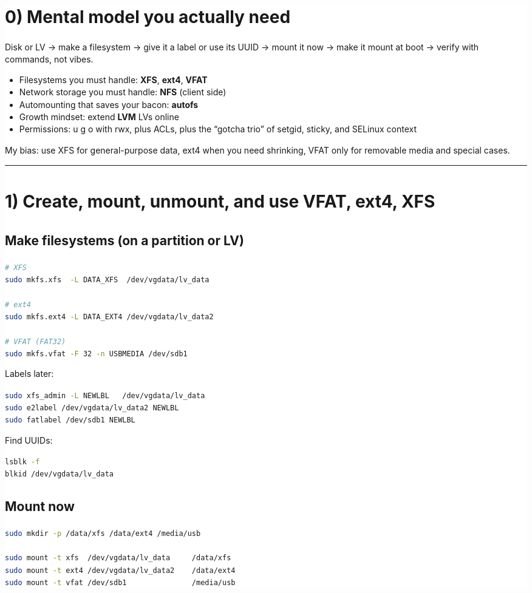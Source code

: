 # 0) Mental model you actually need

Disk or LV → make a filesystem → give it a label or use its UUID → mount it now → make it mount at boot → verify with commands, not vibes.

* Filesystems you must handle: **XFS**, **ext4**, **VFAT**
* Network storage you must handle: **NFS** (client side)
* Automounting that saves your bacon: **autofs**
* Growth mindset: extend **LVM** LVs online
* Permissions: u g o with rwx, plus ACLs, plus the “gotcha trio” of setgid, sticky, and SELinux context

My bias: use XFS for general-purpose data, ext4 when you need shrinking, VFAT only for removable media and special cases.

---

# 1) Create, mount, unmount, and use VFAT, ext4, XFS

## Make filesystems (on a partition or LV)

```bash
# XFS
sudo mkfs.xfs  -L DATA_XFS  /dev/vgdata/lv_data

# ext4
sudo mkfs.ext4 -L DATA_EXT4 /dev/vgdata/lv_data2

# VFAT (FAT32)
sudo mkfs.vfat -F 32 -n USBMEDIA /dev/sdb1
```

Labels later:

```bash
sudo xfs_admin -L NEWLBL   /dev/vgdata/lv_data
sudo e2label /dev/vgdata/lv_data2 NEWLBL
sudo fatlabel /dev/sdb1 NEWLBL
```

Find UUIDs:

```bash
lsblk -f
blkid /dev/vgdata/lv_data
```

## Mount now

```bash
sudo mkdir -p /data/xfs /data/ext4 /media/usb

sudo mount -t xfs  /dev/vgdata/lv_data     /data/xfs
sudo mount -t ext4 /dev/vgdata/lv_data2    /data/ext4
sudo mount -t vfat /dev/sdb1               /media/usb
```
